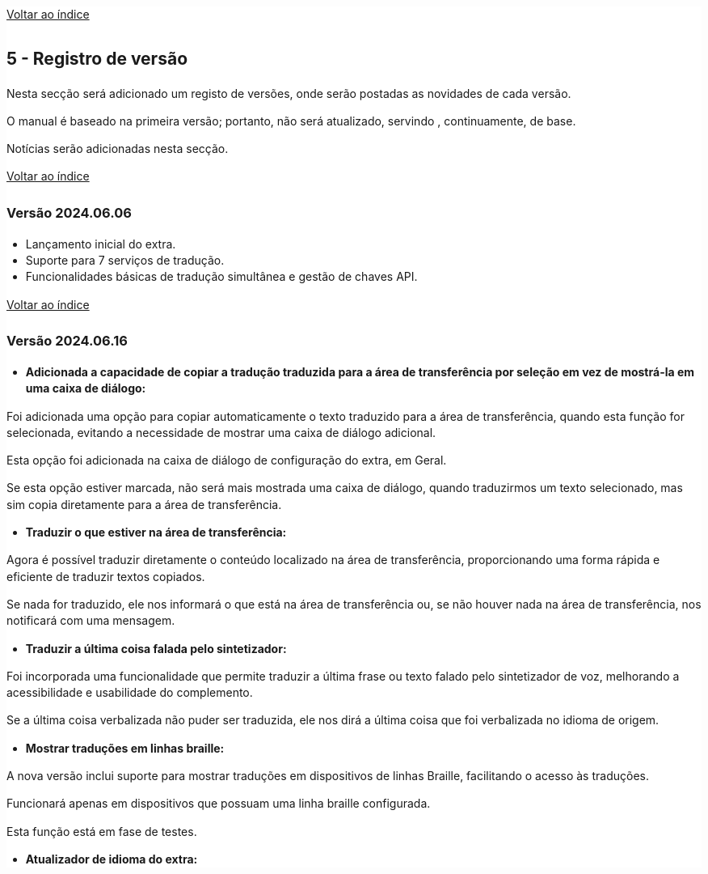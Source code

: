 [Voltar ao índice](#índice)

<h2 id="version-record">5 - Registro de versão</h2>

Nesta secção será adicionado um registo de versões, onde serão postadas as novidades de cada versão.

O manual é baseado na primeira versão; portanto, não será atualizado, servindo , continuamente, de base.

Notícias serão adicionadas nesta secção.

[Voltar ao índice](#índice)

<h3 id="version-2024-06-06">Versão 2024.06.06</h3>

- Lançamento inicial do extra.
- Suporte para 7 serviços de tradução.
- Funcionalidades básicas de tradução simultânea e gestão de chaves API.

[Voltar ao índice](#índice)

<h3 id="version-2024-06-16">Versão 2024.06.16</h3>

- **Adicionada a capacidade de copiar a tradução traduzida para a área de transferência por seleção em vez de mostrá-la em uma caixa de diálogo:**

Foi adicionada uma opção para copiar automaticamente o texto traduzido para a área de transferência, quando esta função for selecionada, evitando a necessidade de mostrar uma caixa de diálogo adicional.

Esta opção foi adicionada na caixa de diálogo de configuração do extra, em Geral.

Se esta opção estiver marcada, não será mais mostrada uma caixa de diálogo, quando traduzirmos um texto selecionado, mas sim copia diretamente para a área de transferência.

- **Traduzir o que estiver na área de transferência:**

Agora é possível traduzir diretamente o conteúdo localizado na área de transferência, proporcionando uma forma rápida e eficiente de traduzir textos copiados.

Se nada for traduzido, ele nos informará o que está na área de transferência ou, se não houver nada na área de transferência, nos notificará com uma mensagem.

- **Traduzir a última coisa falada pelo sintetizador:**

Foi incorporada uma funcionalidade que permite traduzir a última frase ou texto falado pelo sintetizador de voz, melhorando a acessibilidade e usabilidade do complemento.

Se a última coisa verbalizada não puder ser traduzida, ele nos dirá a última coisa que foi verbalizada no idioma de origem.

- **Mostrar traduções em linhas braille:**

A nova versão inclui suporte para mostrar  traduções em dispositivos de linhas Braille, facilitando o acesso às traduções.

Funcionará apenas em dispositivos que possuam uma linha braille configurada.

Esta função está em fase de testes.

- **Atualizador de idioma do extra:**
